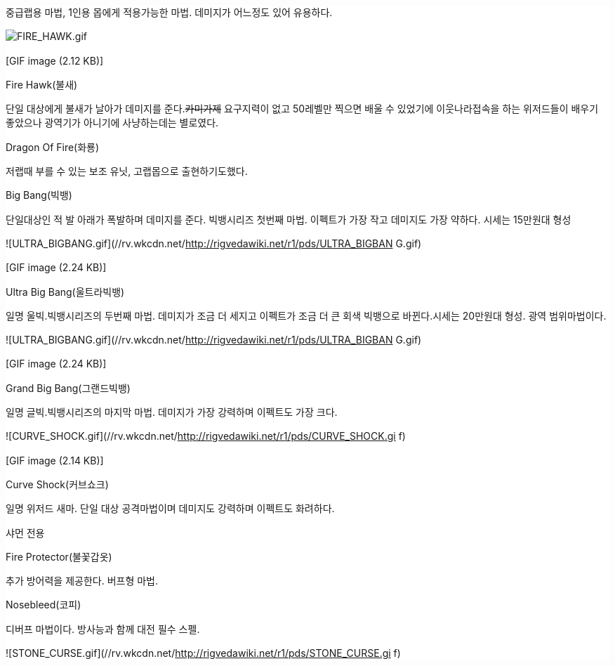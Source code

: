 중급랩용 마법, 1인용 몹에게 적용가능한 마법. 데미지가 어느정도 있어 유용하다.

![FIRE_HAWK.gif](//rv.wkcdn.net/http://rigvedawiki.net/r1/pds/FIRE_HAWK.gif)

[GIF image (2.12 KB)]

Fire Hawk(불새)

단일 대상에게 불새가 날아가 데미지를 준다.<del>카미가제</del> 요구지력이 없고 50레벨만 찍으면 배울 수 있었기에 이웃나라접속을
하는 위저드들이 배우기 좋았으나 광역기가 아니기에 사냥하는데는 별로였다.

Dragon Of Fire(화룡)

저랩때 부를 수 있는 보조 유닛, 고랩몹으로 출현하기도했다.

Big Bang(빅뱅)

단일대상인 적 발 아래가 폭발하며 데미지를 준다. 빅뱅시리즈 첫번째 마법. 이펙트가 가장 작고 데미지도 가장 약하다. 시세는 15만원대 형성

![ULTRA_BIGBANG.gif](//rv.wkcdn.net/http://rigvedawiki.net/r1/pds/ULTRA_BIGBAN
G.gif)

[GIF image (2.24 KB)]

Ultra Big Bang(울트라빅뱅)

일명 울빅.빅뱅시리즈의 두번째 마법. 데미지가 조금 더 세지고 이펙트가 조금 더 큰 회색 빅뱅으로 바뀐다.시세는 20만원대 형성. 광역
범위마법이다.

![ULTRA_BIGBANG.gif](//rv.wkcdn.net/http://rigvedawiki.net/r1/pds/ULTRA_BIGBAN
G.gif)

[GIF image (2.24 KB)]

Grand Big Bang(그랜드빅뱅)

일명 글빅.빅뱅시리즈의 마지막 마법. 데미지가 가장 강력하며 이펙트도 가장 크다.

![CURVE_SHOCK.gif](//rv.wkcdn.net/http://rigvedawiki.net/r1/pds/CURVE_SHOCK.gi
f)

[GIF image (2.14 KB)]

Curve Shock(커브쇼크)

일명 위저드 새마. 단일 대상 공격마법이며 데미지도 강력하며 이펙트도 화려하다.

  
샤먼 전용  

Fire Protector(불꽃갑옷)

추가 방어력을 제공한다. 버프형 마법.

Nosebleed(코피)

디버프 마법이다. 방사능과 함께 대전 필수 스펠.

![STONE_CURSE.gif](//rv.wkcdn.net/http://rigvedawiki.net/r1/pds/STONE_CURSE.gi
f)
